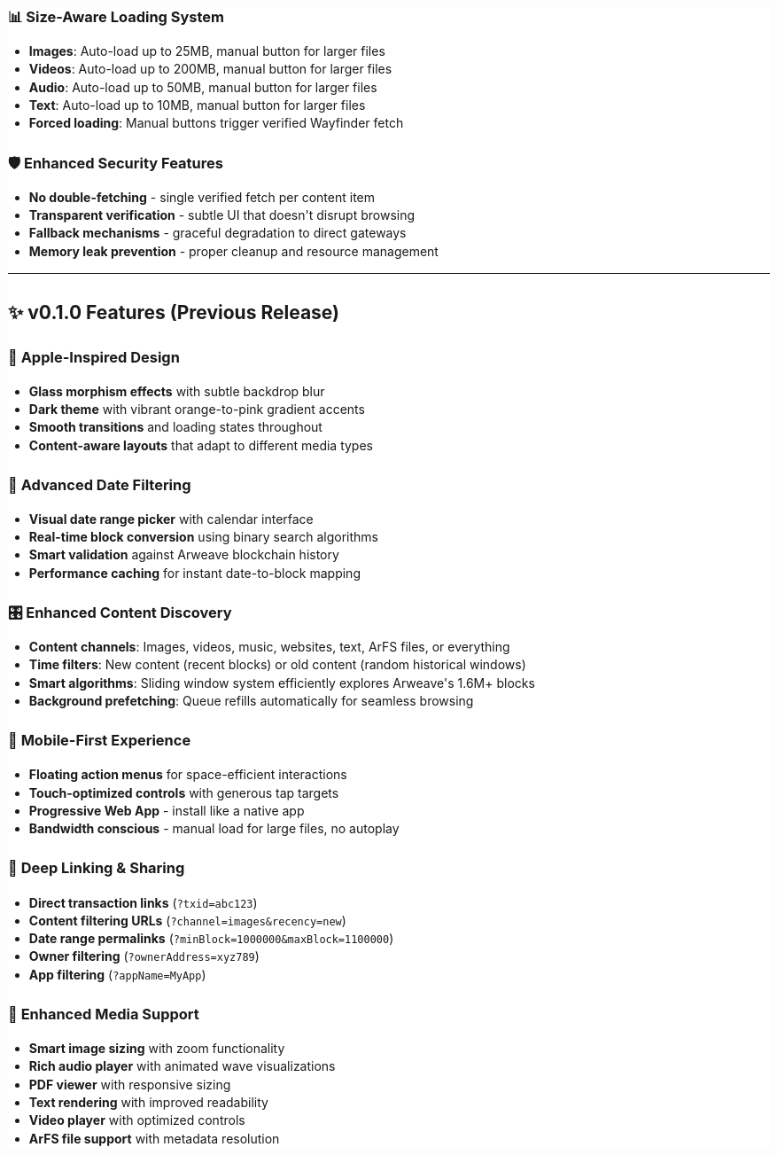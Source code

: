 ### 📊 **Size-Aware Loading System**
- **Images**: Auto-load up to 25MB, manual button for larger files
- **Videos**: Auto-load up to 200MB, manual button for larger files  
- **Audio**: Auto-load up to 50MB, manual button for larger files
- **Text**: Auto-load up to 10MB, manual button for larger files
- **Forced loading**: Manual buttons trigger verified Wayfinder fetch

### 🛡 **Enhanced Security Features**
- **No double-fetching** - single verified fetch per content item
- **Transparent verification** - subtle UI that doesn't disrupt browsing
- **Fallback mechanisms** - graceful degradation to direct gateways
- **Memory leak prevention** - proper cleanup and resource management

---

## ✨ v0.1.0 Features (Previous Release)

### 🎨 **Apple-Inspired Design**
- **Glass morphism effects** with subtle backdrop blur
- **Dark theme** with vibrant orange-to-pink gradient accents
- **Smooth transitions** and loading states throughout
- **Content-aware layouts** that adapt to different media types

### 📅 **Advanced Date Filtering**
- **Visual date range picker** with calendar interface
- **Real-time block conversion** using binary search algorithms  
- **Smart validation** against Arweave blockchain history
- **Performance caching** for instant date-to-block mapping

### 🎛 **Enhanced Content Discovery**
- **Content channels**: Images, videos, music, websites, text, ArFS files, or everything
- **Time filters**: New content (recent blocks) or old content (random historical windows)
- **Smart algorithms**: Sliding window system efficiently explores Arweave's 1.6M+ blocks
- **Background prefetching**: Queue refills automatically for seamless browsing

### 📱 **Mobile-First Experience**  
- **Floating action menus** for space-efficient interactions
- **Touch-optimized controls** with generous tap targets
- **Progressive Web App** - install like a native app
- **Bandwidth conscious** - manual load for large files, no autoplay

### 🔗 **Deep Linking & Sharing**
- **Direct transaction links** (`?txid=abc123`)
- **Content filtering URLs** (`?channel=images&recency=new`)  
- **Date range permalinks** (`?minBlock=1000000&maxBlock=1100000`)
- **Owner filtering** (`?ownerAddress=xyz789`)
- **App filtering** (`?appName=MyApp`)

### 🎵 **Enhanced Media Support**
- **Smart image sizing** with zoom functionality
- **Rich audio player** with animated wave visualizations
- **PDF viewer** with responsive sizing
- **Text rendering** with improved readability
- **Video player** with optimized controls
- **ArFS file support** with metadata resolution
